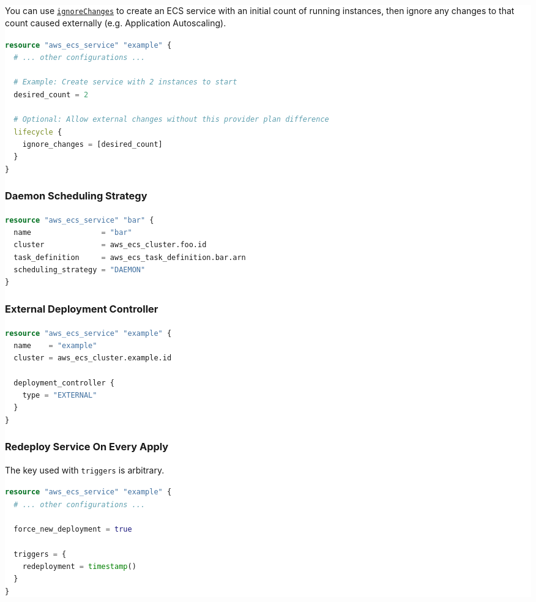 You can use [`ignoreChanges`](https://www.pulumi.com/docs/intro/concepts/programming-model/#ignorechanges) to create an ECS service with an initial count of running instances, then ignore any changes to that count caused externally (e.g. Application Autoscaling).

```terraform
resource "aws_ecs_service" "example" {
  # ... other configurations ...

  # Example: Create service with 2 instances to start
  desired_count = 2

  # Optional: Allow external changes without this provider plan difference
  lifecycle {
    ignore_changes = [desired_count]
  }
}
```

### Daemon Scheduling Strategy

```terraform
resource "aws_ecs_service" "bar" {
  name                = "bar"
  cluster             = aws_ecs_cluster.foo.id
  task_definition     = aws_ecs_task_definition.bar.arn
  scheduling_strategy = "DAEMON"
}
```

### External Deployment Controller

```terraform
resource "aws_ecs_service" "example" {
  name    = "example"
  cluster = aws_ecs_cluster.example.id

  deployment_controller {
    type = "EXTERNAL"
  }
}
```

### Redeploy Service On Every Apply

The key used with `triggers` is arbitrary.

```terraform
resource "aws_ecs_service" "example" {
  # ... other configurations ...

  force_new_deployment = true

  triggers = {
    redeployment = timestamp()
  }
}
```
